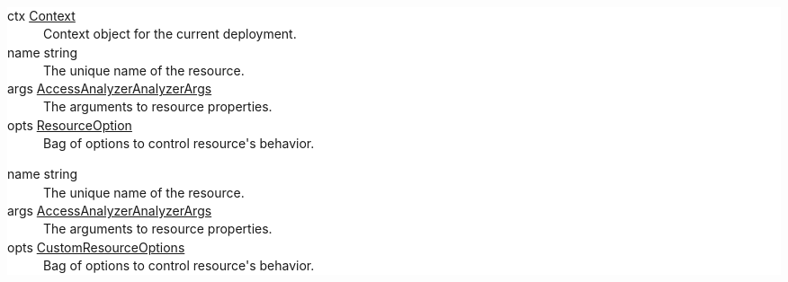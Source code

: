 </pulumi-choosable>
</div>

<div>
<pulumi-choosable type="language" values="go">

<dl class="resources-properties"><dt
        class="property-optional" title="Optional">
        <span>ctx</span>
        <span class="property-indicator"></span>
        <span class="property-type"><a href="https://pkg.go.dev/github.com/pulumi/pulumi/sdk/v3/go/pulumi?tab=doc#Context">Context</a></span>
    </dt>
    <dd>Context object for the current deployment.</dd><dt
        class="property-required" title="Required">
        <span>name</span>
        <span class="property-indicator"></span>
        <span class="property-type">string</span>
    </dt>
    <dd>The unique name of the resource.</dd><dt
        class="property-required" title="Required">
        <span>args</span>
        <span class="property-indicator"></span>
        <span class="property-type"><a href="#inputs">AccessAnalyzerAnalyzerArgs</a></span>
    </dt>
    <dd>The arguments to resource properties.</dd><dt
        class="property-optional" title="Optional">
        <span>opts</span>
        <span class="property-indicator"></span>
        <span class="property-type"><a href="https://pkg.go.dev/github.com/pulumi/pulumi/sdk/v3/go/pulumi?tab=doc#ResourceOption">ResourceOption</a></span>
    </dt>
    <dd>Bag of options to control resource&#39;s behavior.</dd></dl>

</pulumi-choosable>
</div>

<div>
<pulumi-choosable type="language" values="csharp">

<dl class="resources-properties"><dt
        class="property-required" title="Required">
        <span>name</span>
        <span class="property-indicator"></span>
        <span class="property-type">string</span>
    </dt>
    <dd>The unique name of the resource.</dd><dt
        class="property-required" title="Required">
        <span>args</span>
        <span class="property-indicator"></span>
        <span class="property-type"><a href="#inputs">AccessAnalyzerAnalyzerArgs</a></span>
    </dt>
    <dd>The arguments to resource properties.</dd><dt
        class="property-optional" title="Optional">
        <span>opts</span>
        <span class="property-indicator"></span>
        <span class="property-type"><a href="/docs/reference/pkg/dotnet/Pulumi/Pulumi.CustomResourceOptions.html">CustomResourceOptions</a></span>
    </dt>
    <dd>Bag of options to control resource&#39;s behavior.</dd></dl>
